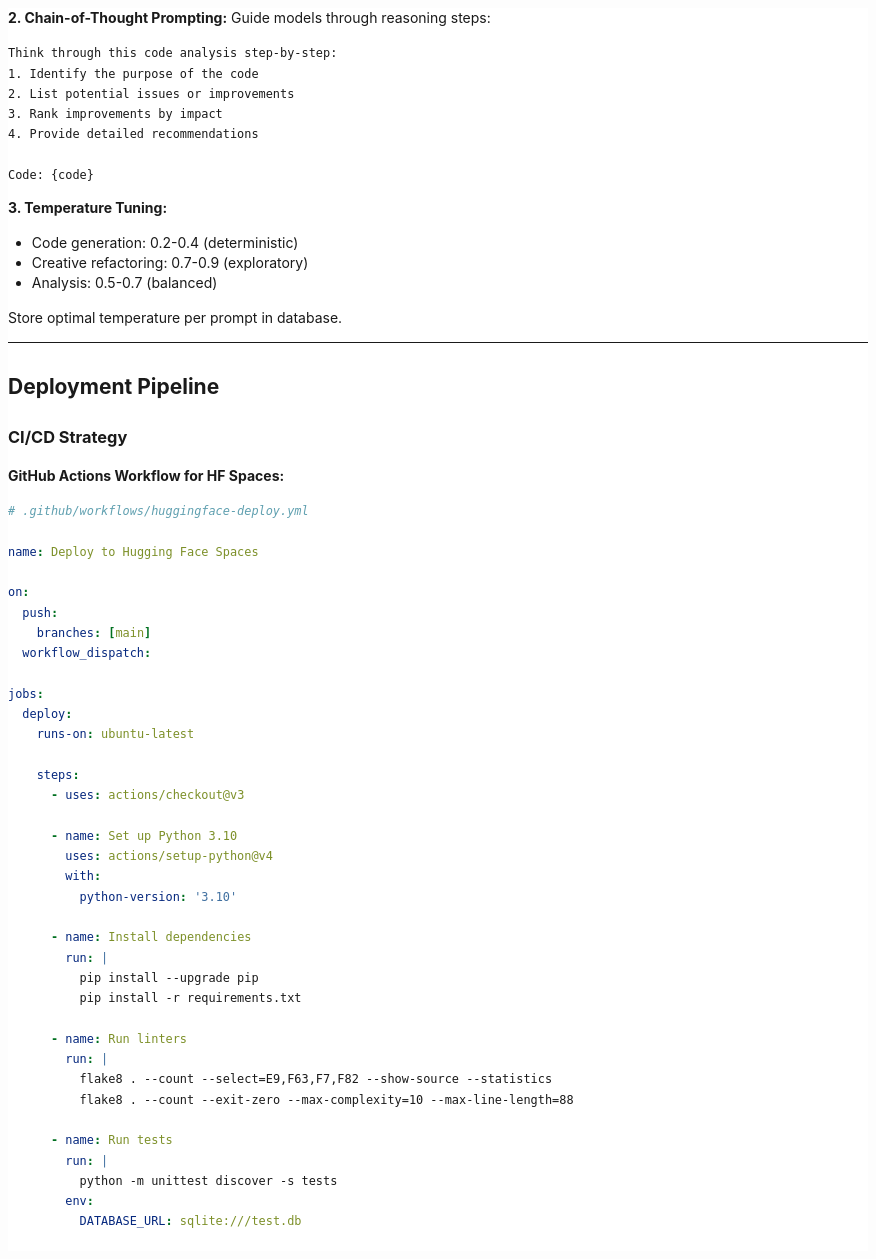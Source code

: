 **2. Chain-of-Thought Prompting:**
Guide models through reasoning steps:

```
Think through this code analysis step-by-step:
1. Identify the purpose of the code
2. List potential issues or improvements
3. Rank improvements by impact
4. Provide detailed recommendations

Code: {code}
```

**3. Temperature Tuning:**
- Code generation: 0.2-0.4 (deterministic)
- Creative refactoring: 0.7-0.9 (exploratory)
- Analysis: 0.5-0.7 (balanced)

Store optimal temperature per prompt in database.

---

## Deployment Pipeline

### CI/CD Strategy

**GitHub Actions Workflow for HF Spaces:**

```yaml
# .github/workflows/huggingface-deploy.yml

name: Deploy to Hugging Face Spaces

on:
  push:
    branches: [main]
  workflow_dispatch:

jobs:
  deploy:
    runs-on: ubuntu-latest
    
    steps:
      - uses: actions/checkout@v3
      
      - name: Set up Python 3.10
        uses: actions/setup-python@v4
        with:
          python-version: '3.10'
      
      - name: Install dependencies
        run: |
          pip install --upgrade pip
          pip install -r requirements.txt
      
      - name: Run linters
        run: |
          flake8 . --count --select=E9,F63,F7,F82 --show-source --statistics
          flake8 . --count --exit-zero --max-complexity=10 --max-line-length=88
      
      - name: Run tests
        run: |
          python -m unittest discover -s tests
        env:
          DATABASE_URL: sqlite:///test.db
      
```